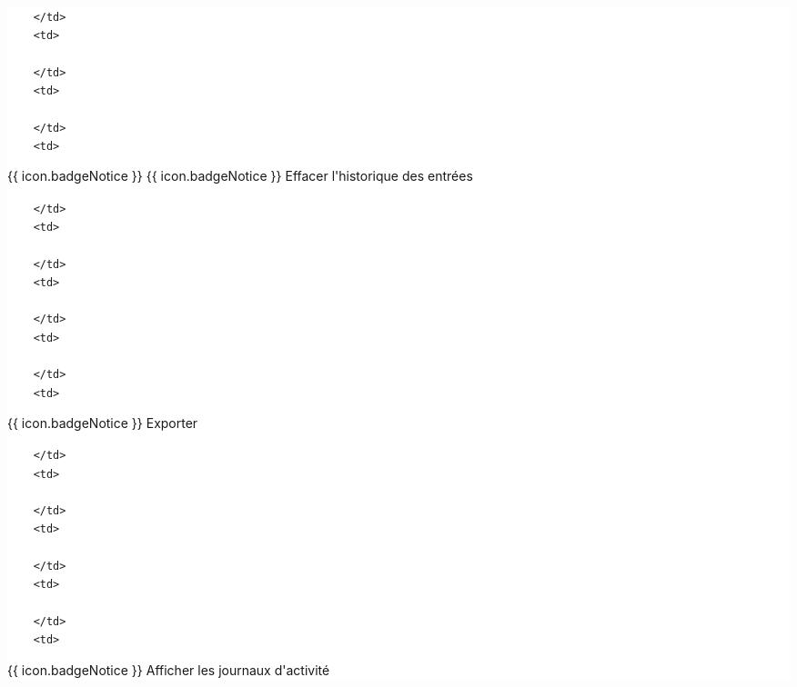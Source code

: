 		</td>
		<td>

		</td>
		<td>

		</td>
		<td>
{{ icon.badgeNotice }}
		</td>
		<td>
{{ icon.badgeNotice }}
		</td>
	</tr>
	<tr>
		<td>
Effacer l'historique des entrées
		</td>
		<td>

		</td>
		<td>

		</td>
		<td>

		</td>
		<td>

		</td>
		<td>
{{ icon.badgeNotice }}
		</td>
	</tr>
	<tr>
		<td>
Exporter
		</td>
		<td>

		</td>
		<td>

		</td>
		<td>

		</td>
		<td>

		</td>
		<td>
{{ icon.badgeNotice }}
		</td>
	</tr>
	<tr>
		<td>
Afficher les journaux d'activité
		</td>
		<td>
